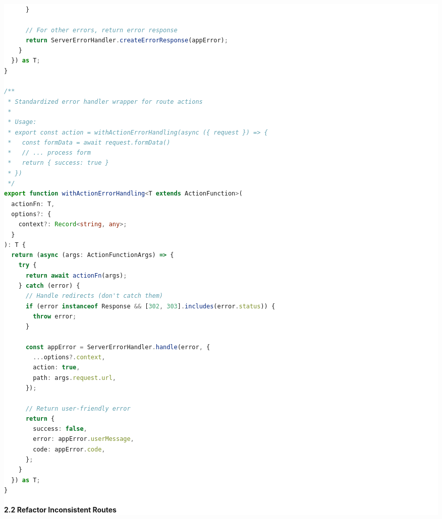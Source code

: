 ```typescript
      }

      // For other errors, return error response
      return ServerErrorHandler.createErrorResponse(appError);
    }
  }) as T;
}

/**
 * Standardized error handler wrapper for route actions
 *
 * Usage:
 * export const action = withActionErrorHandling(async ({ request }) => {
 *   const formData = await request.formData()
 *   // ... process form
 *   return { success: true }
 * })
 */
export function withActionErrorHandling<T extends ActionFunction>(
  actionFn: T,
  options?: {
    context?: Record<string, any>;
  }
): T {
  return (async (args: ActionFunctionArgs) => {
    try {
      return await actionFn(args);
    } catch (error) {
      // Handle redirects (don't catch them)
      if (error instanceof Response && [302, 303].includes(error.status)) {
        throw error;
      }

      const appError = ServerErrorHandler.handle(error, {
        ...options?.context,
        action: true,
        path: args.request.url,
      });

      // Return user-friendly error
      return {
        success: false,
        error: appError.userMessage,
        code: appError.code,
      };
    }
  }) as T;
}
```

#### 2.2 Refactor Inconsistent Routes
